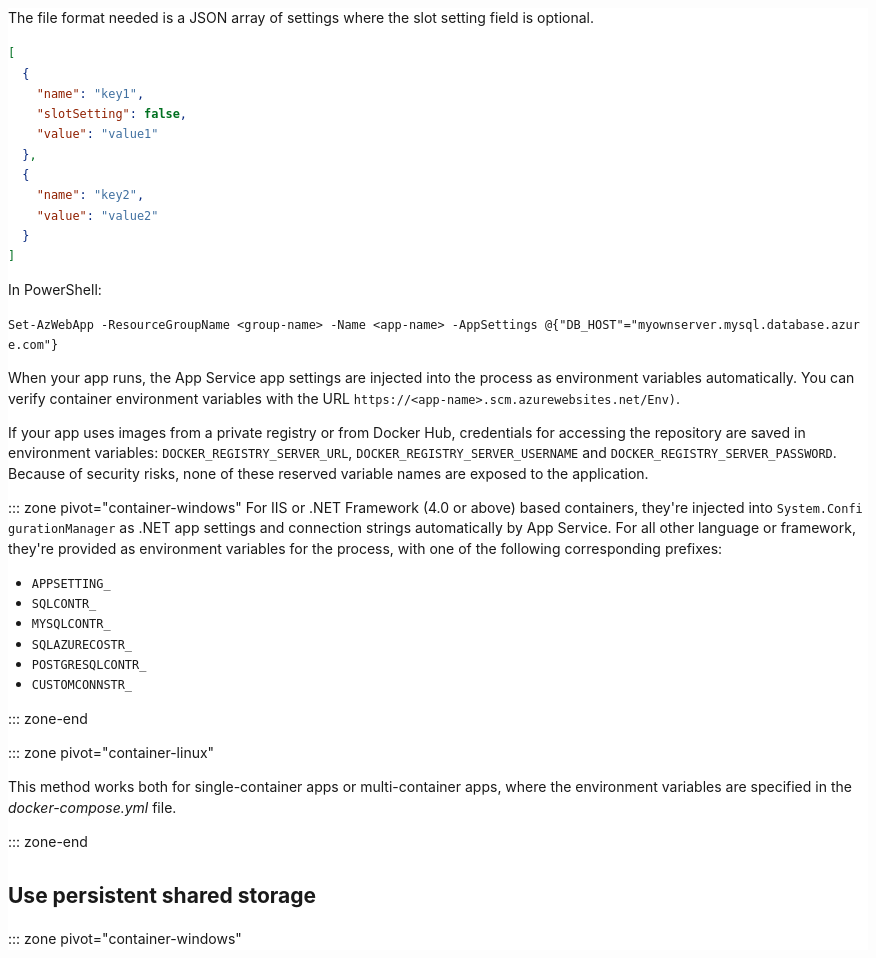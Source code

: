 The file format needed is a JSON array of settings where the slot setting field is optional.

``` json
[
  {
    "name": "key1",
    "slotSetting": false,
    "value": "value1"
  },
  {
    "name": "key2",
    "value": "value2"
  }
]
```

In PowerShell:

```azurepowershell-interactive
Set-AzWebApp -ResourceGroupName <group-name> -Name <app-name> -AppSettings @{"DB_HOST"="myownserver.mysql.database.azure.com"}
```

When your app runs, the App Service app settings are injected into the process as environment variables automatically. You can verify container environment variables with the URL `https://<app-name>.scm.azurewebsites.net/Env)`.

If your app uses images from a private registry or from Docker Hub, credentials for accessing the repository are saved in environment variables: `DOCKER_REGISTRY_SERVER_URL`, `DOCKER_REGISTRY_SERVER_USERNAME` and `DOCKER_REGISTRY_SERVER_PASSWORD`. Because of security risks, none of these reserved variable names are exposed to the application.

::: zone pivot="container-windows"
For IIS or .NET Framework (4.0 or above) based containers, they're injected into `System.ConfigurationManager` as .NET app settings and connection strings automatically by App Service. For all other language or framework, they're provided as environment variables for the process, with one of the following corresponding prefixes:

- `APPSETTING_`
- `SQLCONTR_`
- `MYSQLCONTR_`
- `SQLAZURECOSTR_`
- `POSTGRESQLCONTR_`
- `CUSTOMCONNSTR_`

::: zone-end

::: zone pivot="container-linux"

This method works both for single-container apps or multi-container apps, where the environment variables are specified in the *docker-compose.yml* file.

::: zone-end

## Use persistent shared storage

::: zone pivot="container-windows"
